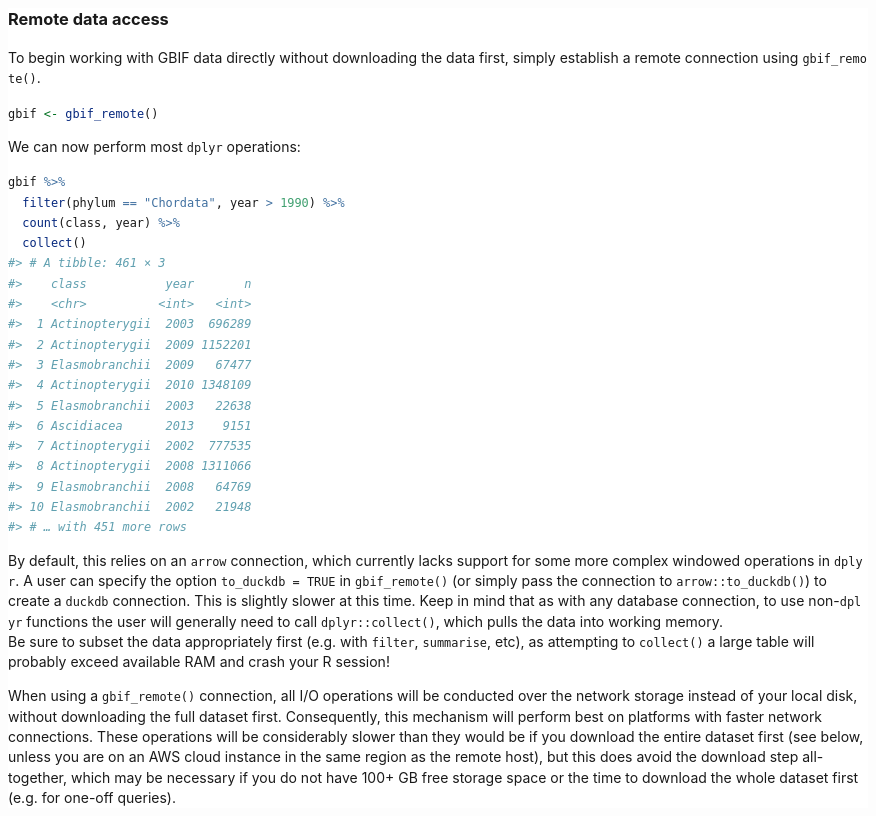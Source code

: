 ### Remote data access

To begin working with GBIF data directly without downloading the data
first, simply establish a remote connection using `gbif_remote()`.

``` r
gbif <- gbif_remote()
```

We can now perform most `dplyr` operations:

``` r
gbif %>%
  filter(phylum == "Chordata", year > 1990) %>%
  count(class, year) %>%
  collect()
#> # A tibble: 461 × 3
#>    class           year       n
#>    <chr>          <int>   <int>
#>  1 Actinopterygii  2003  696289
#>  2 Actinopterygii  2009 1152201
#>  3 Elasmobranchii  2009   67477
#>  4 Actinopterygii  2010 1348109
#>  5 Elasmobranchii  2003   22638
#>  6 Ascidiacea      2013    9151
#>  7 Actinopterygii  2002  777535
#>  8 Actinopterygii  2008 1311066
#>  9 Elasmobranchii  2008   64769
#> 10 Elasmobranchii  2002   21948
#> # … with 451 more rows
```

By default, this relies on an `arrow` connection, which currently lacks
support for some more complex windowed operations in `dplyr`. A user can
specify the option `to_duckdb = TRUE` in `gbif_remote()` (or simply pass
the connection to `arrow::to_duckdb()`) to create a `duckdb` connection.
This is slightly slower at this time. Keep in mind that as with any
database connection, to use non-`dplyr` functions the user will
generally need to call `dplyr::collect()`, which pulls the data into
working memory.  
Be sure to subset the data appropriately first (e.g. with `filter`,
`summarise`, etc), as attempting to `collect()` a large table will
probably exceed available RAM and crash your R session!

When using a `gbif_remote()` connection, all I/O operations will be
conducted over the network storage instead of your local disk, without
downloading the full dataset first. Consequently, this mechanism will
perform best on platforms with faster network connections. These
operations will be considerably slower than they would be if you
download the entire dataset first (see below, unless you are on an AWS
cloud instance in the same region as the remote host), but this does
avoid the download step all-together, which may be necessary if you do
not have 100+ GB free storage space or the time to download the whole
dataset first (e.g. for one-off queries).

